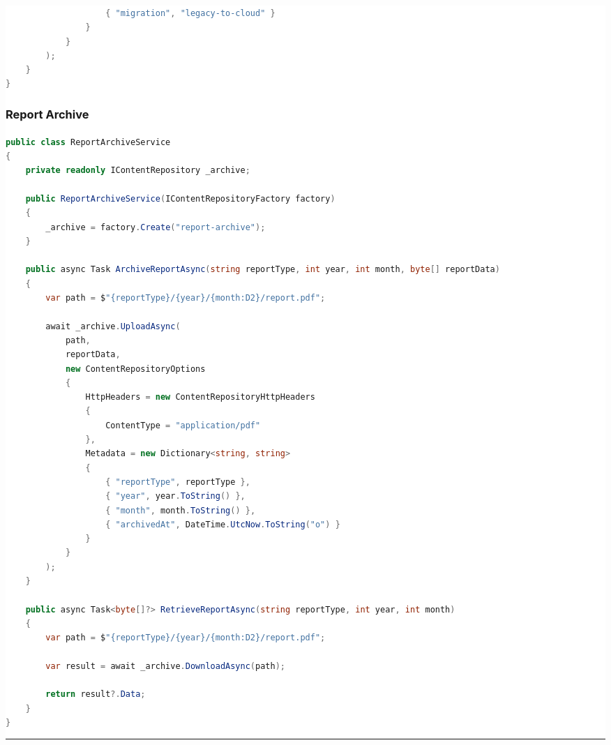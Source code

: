 ```csharp
                    { "migration", "legacy-to-cloud" }
                }
            }
        );
    }
}
```

### Report Archive

```csharp
public class ReportArchiveService
{
    private readonly IContentRepository _archive;
    
    public ReportArchiveService(IContentRepositoryFactory factory)
    {
        _archive = factory.Create("report-archive");
    }
    
    public async Task ArchiveReportAsync(string reportType, int year, int month, byte[] reportData)
    {
        var path = $"{reportType}/{year}/{month:D2}/report.pdf";
        
        await _archive.UploadAsync(
            path,
            reportData,
            new ContentRepositoryOptions
            {
                HttpHeaders = new ContentRepositoryHttpHeaders
                {
                    ContentType = "application/pdf"
                },
                Metadata = new Dictionary<string, string>
                {
                    { "reportType", reportType },
                    { "year", year.ToString() },
                    { "month", month.ToString() },
                    { "archivedAt", DateTime.UtcNow.ToString("o") }
                }
            }
        );
    }
    
    public async Task<byte[]?> RetrieveReportAsync(string reportType, int year, int month)
    {
        var path = $"{reportType}/{year}/{month:D2}/report.pdf";
        
        var result = await _archive.DownloadAsync(path);
        
        return result?.Data;
    }
}
```

---